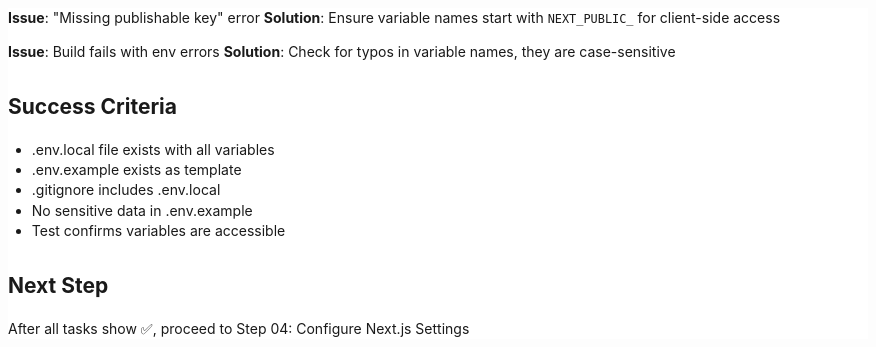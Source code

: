 **Issue**: "Missing publishable key" error
**Solution**: Ensure variable names start with `NEXT_PUBLIC_` for client-side access

**Issue**: Build fails with env errors
**Solution**: Check for typos in variable names, they are case-sensitive

## Success Criteria
- .env.local file exists with all variables
- .env.example exists as template
- .gitignore includes .env.local
- No sensitive data in .env.example
- Test confirms variables are accessible

## Next Step
After all tasks show ✅, proceed to Step 04: Configure Next.js Settings